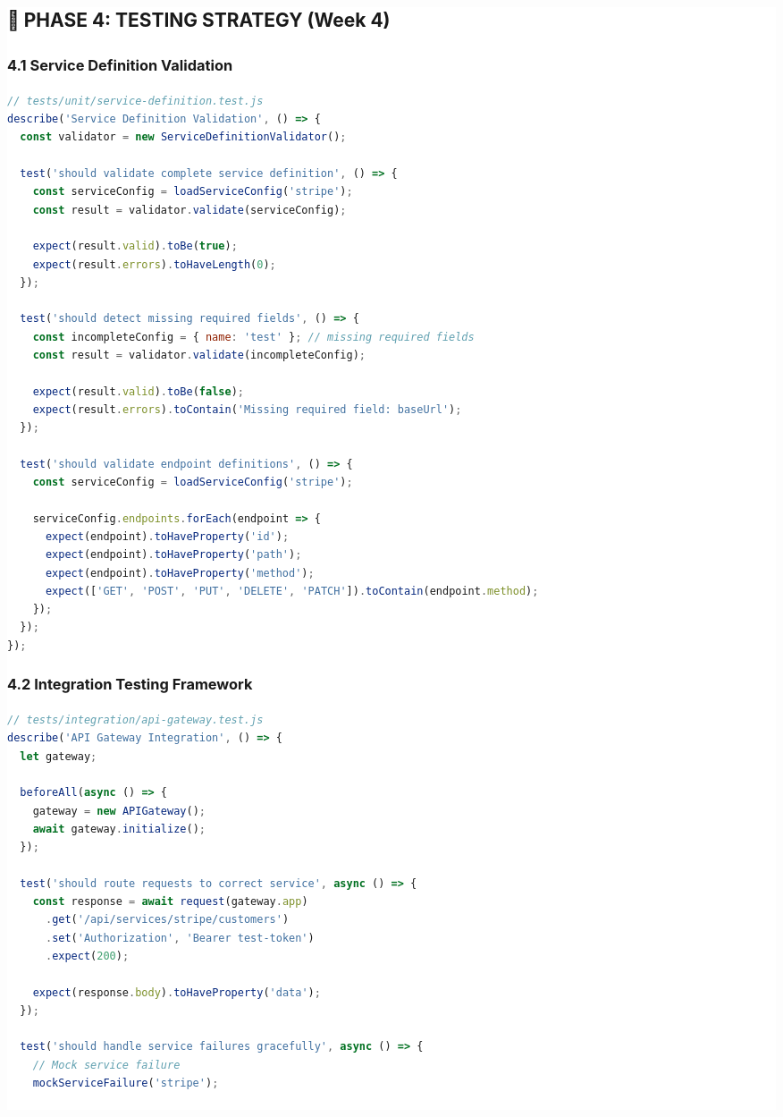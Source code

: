 ## 🧪 PHASE 4: TESTING STRATEGY (Week 4)

### 4.1 Service Definition Validation

```javascript
// tests/unit/service-definition.test.js
describe('Service Definition Validation', () => {
  const validator = new ServiceDefinitionValidator();
  
  test('should validate complete service definition', () => {
    const serviceConfig = loadServiceConfig('stripe');
    const result = validator.validate(serviceConfig);
    
    expect(result.valid).toBe(true);
    expect(result.errors).toHaveLength(0);
  });
  
  test('should detect missing required fields', () => {
    const incompleteConfig = { name: 'test' }; // missing required fields
    const result = validator.validate(incompleteConfig);
    
    expect(result.valid).toBe(false);
    expect(result.errors).toContain('Missing required field: baseUrl');
  });
  
  test('should validate endpoint definitions', () => {
    const serviceConfig = loadServiceConfig('stripe');
    
    serviceConfig.endpoints.forEach(endpoint => {
      expect(endpoint).toHaveProperty('id');
      expect(endpoint).toHaveProperty('path');
      expect(endpoint).toHaveProperty('method');
      expect(['GET', 'POST', 'PUT', 'DELETE', 'PATCH']).toContain(endpoint.method);
    });
  });
});
```

### 4.2 Integration Testing Framework

```javascript
// tests/integration/api-gateway.test.js
describe('API Gateway Integration', () => {
  let gateway;
  
  beforeAll(async () => {
    gateway = new APIGateway();
    await gateway.initialize();
  });
  
  test('should route requests to correct service', async () => {
    const response = await request(gateway.app)
      .get('/api/services/stripe/customers')
      .set('Authorization', 'Bearer test-token')
      .expect(200);
    
    expect(response.body).toHaveProperty('data');
  });
  
  test('should handle service failures gracefully', async () => {
    // Mock service failure
    mockServiceFailure('stripe');
    
```
